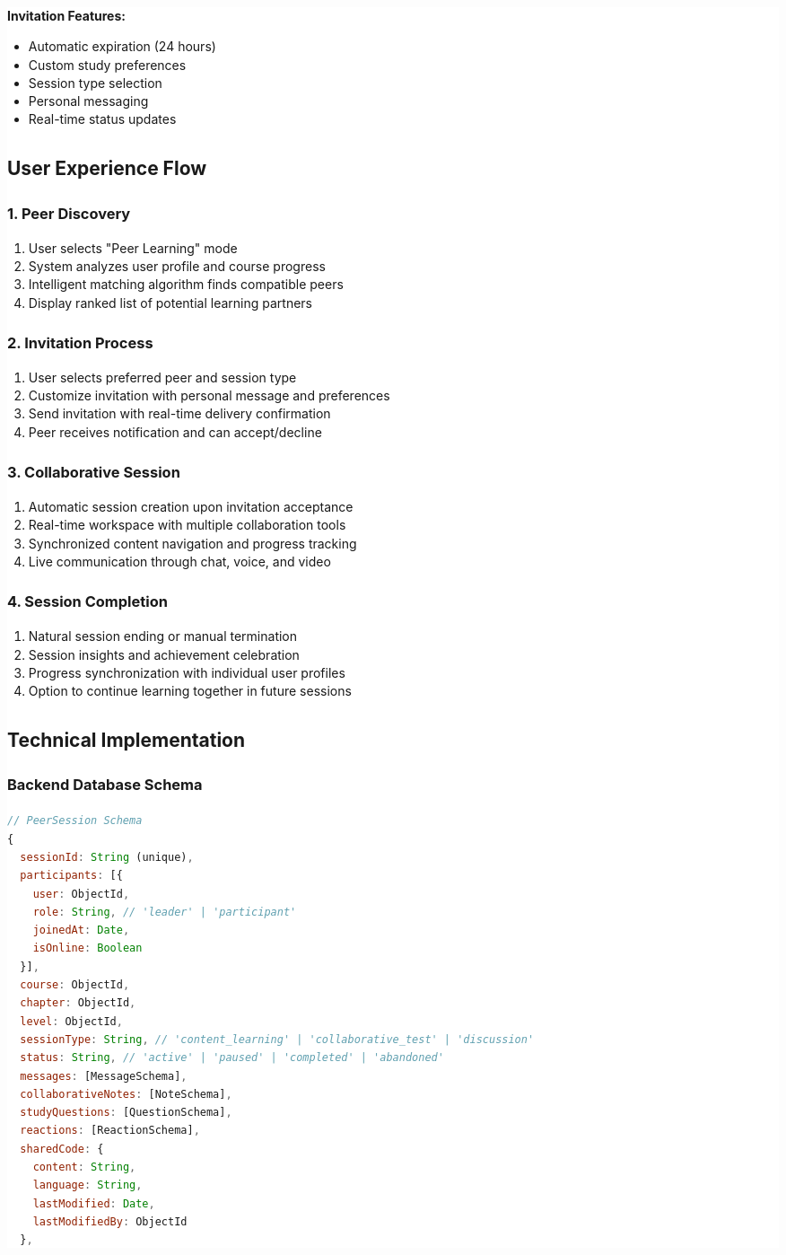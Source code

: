 **Invitation Features:**
- Automatic expiration (24 hours)
- Custom study preferences
- Session type selection
- Personal messaging
- Real-time status updates

## User Experience Flow

### 1. Peer Discovery
1. User selects "Peer Learning" mode
2. System analyzes user profile and course progress
3. Intelligent matching algorithm finds compatible peers
4. Display ranked list of potential learning partners

### 2. Invitation Process
1. User selects preferred peer and session type
2. Customize invitation with personal message and preferences
3. Send invitation with real-time delivery confirmation
4. Peer receives notification and can accept/decline

### 3. Collaborative Session
1. Automatic session creation upon invitation acceptance
2. Real-time workspace with multiple collaboration tools
3. Synchronized content navigation and progress tracking
4. Live communication through chat, voice, and video

### 4. Session Completion
1. Natural session ending or manual termination
2. Session insights and achievement celebration
3. Progress synchronization with individual user profiles
4. Option to continue learning together in future sessions

## Technical Implementation

### Backend Database Schema

```javascript
// PeerSession Schema
{
  sessionId: String (unique),
  participants: [{
    user: ObjectId,
    role: String, // 'leader' | 'participant'
    joinedAt: Date,
    isOnline: Boolean
  }],
  course: ObjectId,
  chapter: ObjectId,
  level: ObjectId,
  sessionType: String, // 'content_learning' | 'collaborative_test' | 'discussion'
  status: String, // 'active' | 'paused' | 'completed' | 'abandoned'
  messages: [MessageSchema],
  collaborativeNotes: [NoteSchema],
  studyQuestions: [QuestionSchema],
  reactions: [ReactionSchema],
  sharedCode: {
    content: String,
    language: String,
    lastModified: Date,
    lastModifiedBy: ObjectId
  },
```